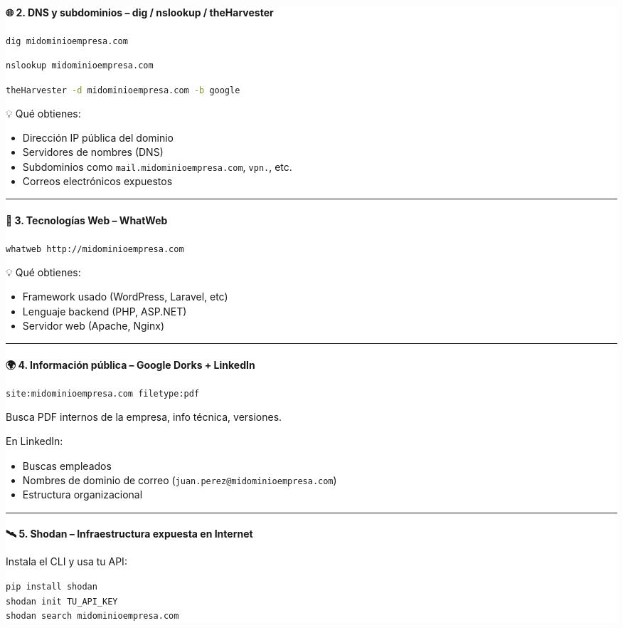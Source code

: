 
#### 🌐 2. DNS y subdominios – dig / nslookup / theHarvester

```bash
dig midominioempresa.com
```

```bash
nslookup midominioempresa.com
```

```bash
theHarvester -d midominioempresa.com -b google
```

💡 Qué obtienes:

- Dirección IP pública del dominio
- Servidores de nombres (DNS)
- Subdominios como `mail.midominioempresa.com`, `vpn.`, etc.
- Correos electrónicos expuestos

---

#### 🔎 3. Tecnologías Web – WhatWeb

```bash
whatweb http://midominioempresa.com
```

💡 Qué obtienes:

- Framework usado (WordPress, Laravel, etc)
- Lenguaje backend (PHP, ASP.NET)
- Servidor web (Apache, Nginx)

---

#### 🌍 4. Información pública – Google Dorks + LinkedIn

```bash
site:midominioempresa.com filetype:pdf
```

Busca PDF internos de la empresa, info técnica, versiones.

En LinkedIn:

- Buscas empleados
- Nombres de dominio de correo (`juan.perez@midominioempresa.com`)
- Estructura organizacional

---

#### 🛰️ 5. Shodan – Infraestructura expuesta en Internet

Instala el CLI y usa tu API:

```bash
pip install shodan
shodan init TU_API_KEY
shodan search midominioempresa.com
```

